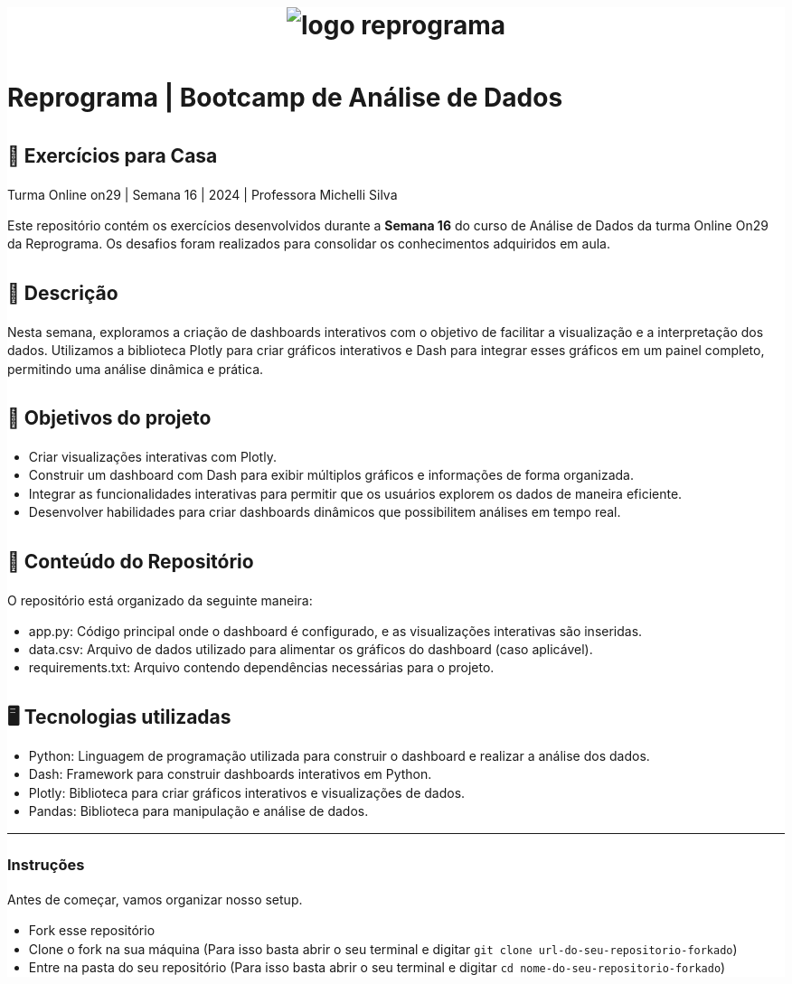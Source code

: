 <h1 align="center">
  <img src="assets/reprograma-fundos-claros.png" alt="logo reprograma" width="500">
</h1>

# Reprograma | Bootcamp de Análise de Dados
## 🚀 Exercícios para Casa 
Turma Online on29 | Semana 16 | 2024 | Professora Michelli Silva

Este repositório contém os exercícios desenvolvidos durante a **Semana 16** do curso de Análise de Dados da turma Online On29 da Reprograma. Os desafios foram realizados para consolidar os conhecimentos adquiridos em aula.  

## 📌 Descrição
Nesta semana, exploramos a criação de dashboards interativos com o objetivo de facilitar a visualização e a interpretação dos dados. Utilizamos a biblioteca Plotly para criar gráficos interativos e Dash para integrar esses gráficos em um painel completo, permitindo uma análise dinâmica e prática.

## 🎯 Objetivos do projeto
- Criar visualizações interativas com Plotly.
- Construir um dashboard com Dash para exibir múltiplos gráficos e informações de forma organizada.
- Integrar as funcionalidades interativas para permitir que os usuários explorem os dados de maneira eficiente.
- Desenvolver habilidades para criar dashboards dinâmicos que possibilitem análises em tempo real.

## 📝 Conteúdo do Repositório  
O repositório está organizado da seguinte maneira:
- app.py: Código principal onde o dashboard é configurado, e as visualizações interativas são inseridas.
- data.csv: Arquivo de dados utilizado para alimentar os gráficos do dashboard (caso aplicável).
- requirements.txt: Arquivo contendo dependências necessárias para o projeto. 

## 🖥️ Tecnologias utilizadas
- Python: Linguagem de programação utilizada para construir o dashboard e realizar a análise dos dados.
- Dash: Framework para construir dashboards interativos em Python.
- Plotly: Biblioteca para criar gráficos interativos e visualizações de dados.
- Pandas: Biblioteca para manipulação e análise de dados.


---


### Instruções
Antes de começar, vamos organizar nosso setup.
* Fork esse repositório 
* Clone o fork na sua máquina (Para isso basta abrir o seu terminal e digitar `git clone url-do-seu-repositorio-forkado`)
* Entre na pasta do seu repositório (Para isso basta abrir o seu terminal e digitar `cd nome-do-seu-repositorio-forkado`)
